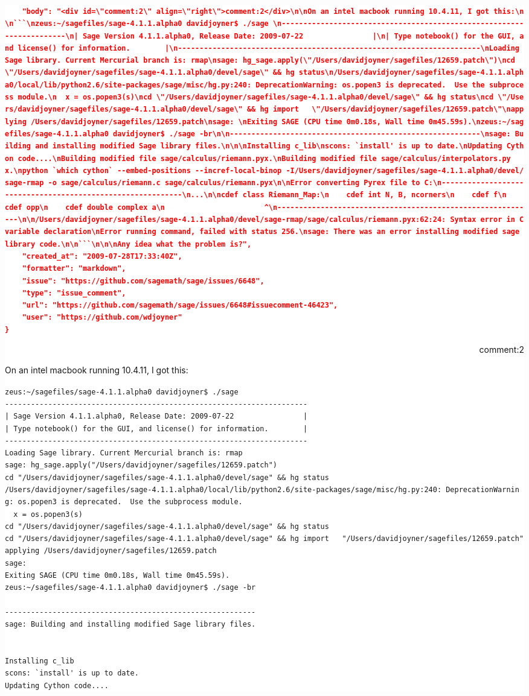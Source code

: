 ```json
    "body": "<div id=\"comment:2\" align=\"right\">comment:2</div>\n\nOn an intel macbook running 10.4.11, I got this:\n\n```\nzeus:~/sagefiles/sage-4.1.1.alpha0 davidjoyner$ ./sage \n----------------------------------------------------------------------\n| Sage Version 4.1.1.alpha0, Release Date: 2009-07-22                |\n| Type notebook() for the GUI, and license() for information.        |\n----------------------------------------------------------------------\nLoading Sage library. Current Mercurial branch is: rmap\nsage: hg_sage.apply(\"/Users/davidjoyner/sagefiles/12659.patch\")\ncd \"/Users/davidjoyner/sagefiles/sage-4.1.1.alpha0/devel/sage\" && hg status\n/Users/davidjoyner/sagefiles/sage-4.1.1.alpha0/local/lib/python2.6/site-packages/sage/misc/hg.py:240: DeprecationWarning: os.popen3 is deprecated.  Use the subprocess module.\n  x = os.popen3(s)\ncd \"/Users/davidjoyner/sagefiles/sage-4.1.1.alpha0/devel/sage\" && hg status\ncd \"/Users/davidjoyner/sagefiles/sage-4.1.1.alpha0/devel/sage\" && hg import   \"/Users/davidjoyner/sagefiles/12659.patch\"\napplying /Users/davidjoyner/sagefiles/12659.patch\nsage: \nExiting SAGE (CPU time 0m0.18s, Wall time 0m45.59s).\nzeus:~/sagefiles/sage-4.1.1.alpha0 davidjoyner$ ./sage -br\n\n----------------------------------------------------------\nsage: Building and installing modified Sage library files.\n\n\nInstalling c_lib\nscons: `install' is up to date.\nUpdating Cython code....\nBuilding modified file sage/calculus/riemann.pyx.\nBuilding modified file sage/calculus/interpolators.pyx.\npython `which cython` --embed-positions --incref-local-binop -I/Users/davidjoyner/sagefiles/sage-4.1.1.alpha0/devel/sage-rmap -o sage/calculus/riemann.c sage/calculus/riemann.pyx\n\nError converting Pyrex file to C:\n------------------------------------------------------------\n...\n\ncdef class Riemann_Map:\n    cdef int N, B, ncorners\n    cdef f\n    cdef opp\n    cdef double complex a\n                       ^\n------------------------------------------------------------\n\n/Users/davidjoyner/sagefiles/sage-4.1.1.alpha0/devel/sage-rmap/sage/calculus/riemann.pyx:62:24: Syntax error in C variable declaration\nError running command, failed with status 256.\nsage: There was an error installing modified sage library code.\n\n```\n\n\nAny idea what the problem is?",
    "created_at": "2009-07-28T17:33:40Z",
    "formatter": "markdown",
    "issue": "https://github.com/sagemath/sage/issues/6648",
    "type": "issue_comment",
    "url": "https://github.com/sagemath/sage/issues/6648#issuecomment-46423",
    "user": "https://github.com/wdjoyner"
}
```

<div id="comment:2" align="right">comment:2</div>

On an intel macbook running 10.4.11, I got this:

```
zeus:~/sagefiles/sage-4.1.1.alpha0 davidjoyner$ ./sage 
----------------------------------------------------------------------
| Sage Version 4.1.1.alpha0, Release Date: 2009-07-22                |
| Type notebook() for the GUI, and license() for information.        |
----------------------------------------------------------------------
Loading Sage library. Current Mercurial branch is: rmap
sage: hg_sage.apply("/Users/davidjoyner/sagefiles/12659.patch")
cd "/Users/davidjoyner/sagefiles/sage-4.1.1.alpha0/devel/sage" && hg status
/Users/davidjoyner/sagefiles/sage-4.1.1.alpha0/local/lib/python2.6/site-packages/sage/misc/hg.py:240: DeprecationWarning: os.popen3 is deprecated.  Use the subprocess module.
  x = os.popen3(s)
cd "/Users/davidjoyner/sagefiles/sage-4.1.1.alpha0/devel/sage" && hg status
cd "/Users/davidjoyner/sagefiles/sage-4.1.1.alpha0/devel/sage" && hg import   "/Users/davidjoyner/sagefiles/12659.patch"
applying /Users/davidjoyner/sagefiles/12659.patch
sage: 
Exiting SAGE (CPU time 0m0.18s, Wall time 0m45.59s).
zeus:~/sagefiles/sage-4.1.1.alpha0 davidjoyner$ ./sage -br

----------------------------------------------------------
sage: Building and installing modified Sage library files.


Installing c_lib
scons: `install' is up to date.
Updating Cython code....
```